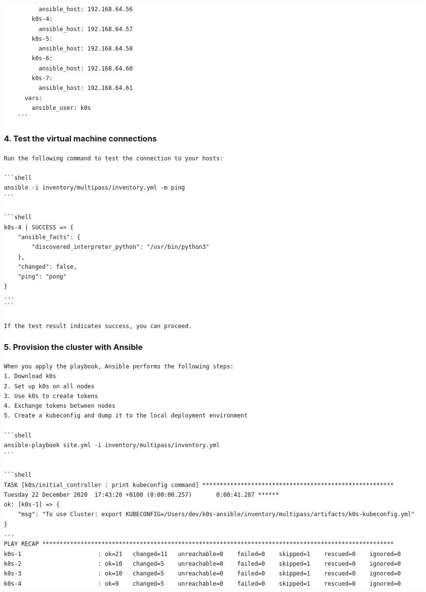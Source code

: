               ansible_host: 192.168.64.56
            k0s-4:
              ansible_host: 192.168.64.57
            k0s-5:
              ansible_host: 192.168.64.58
            k0s-6:
              ansible_host: 192.168.64.60
            k0s-7:
              ansible_host: 192.168.64.61
          vars:
            ansible_user: k0s
        ```

### 4. Test the virtual machine connections

    Run the following command to test the connection to your hosts:

    ```shell
    ansible -i inventory/multipass/inventory.yml -m ping
    ```

    ```shell
    k0s-4 | SUCCESS => {
        "ansible_facts": {
            "discovered_interpreter_python": "/usr/bin/python3"
        },
        "changed": false,
        "ping": "pong"
    }
    ...
    ```

    If the test result indicates success, you can proceed.

### 5. Provision the cluster with Ansible

    When you apply the playbook, Ansible performs the following steps:
    1. Download k0s
    2. Set up k0s on all nodes
    3. Use k0s to create tokens
    4. Exchange tokens between nodes
    5. Create a kubeconfig and dump it to the local deployment environment

    ```shell
    ansible-playbook site.yml -i inventory/multipass/inventory.yml
    ```

    ```shell
    TASK [k0s/initial_controller : print kubeconfig command] *******************************************************
    Tuesday 22 December 2020  17:43:20 +0100 (0:00:00.257)       0:00:41.287 ******
    ok: [k0s-1] => {
        "msg": "To use Cluster: export KUBECONFIG=/Users/dev/k0s-ansible/inventory/multipass/artifacts/k0s-kubeconfig.yml"
    }
    ...
    PLAY RECAP *****************************************************************************************************
    k0s-1                      : ok=21   changed=11   unreachable=0    failed=0    skipped=1    rescued=0    ignored=0
    k0s-2                      : ok=10   changed=5    unreachable=0    failed=0    skipped=1    rescued=0    ignored=0
    k0s-3                      : ok=10   changed=5    unreachable=0    failed=0    skipped=1    rescued=0    ignored=0
    k0s-4                      : ok=9    changed=5    unreachable=0    failed=0    skipped=1    rescued=0    ignored=0